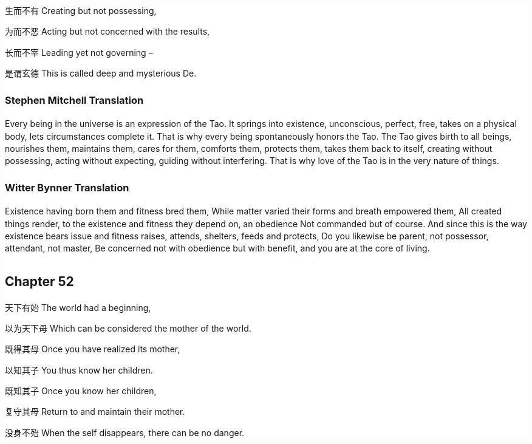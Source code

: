 生而不有
Creating but not possessing,

为而不恶
Acting but not concerned with the results,

长而不宰
Leading yet not governing –

是谓玄德
This is called deep and mysterious De.

### Stephen Mitchell Translation
Every being in the universe is an expression of the Tao.
It springs into existence, unconscious, perfect, free, takes on a physical body, lets circumstances complete it.
That is why every being spontaneously honors the Tao.
The Tao gives birth to all beings, nourishes them, maintains them, cares for them, comforts them, protects them, takes them back to itself, creating without possessing, acting without expecting, guiding without interfering.
That is why love of the Tao is in the very nature of things.

### Witter Bynner Translation
Existence having born them and fitness bred them,
While matter varied their forms and breath empowered them,
All created things render, to the existence and fitness they depend on, an obedience
Not commanded but of course.
And since this is the way existence bears issue and fitness raises, attends, shelters, feeds and protects,
Do you likewise be parent, not possessor, attendant, not master,
Be concerned not with obedience but with benefit, and you are at the core of living.

## Chapter 52

天下有始
The world had a beginning,

以为天下母
Which can be considered the mother of the world.

既得其母
Once you have realized its mother,

以知其子
You thus know her children.

既知其子
Once you know her children,

复守其母
Return to and maintain their mother.

没身不殆
When the self disappears, there can be no danger.
